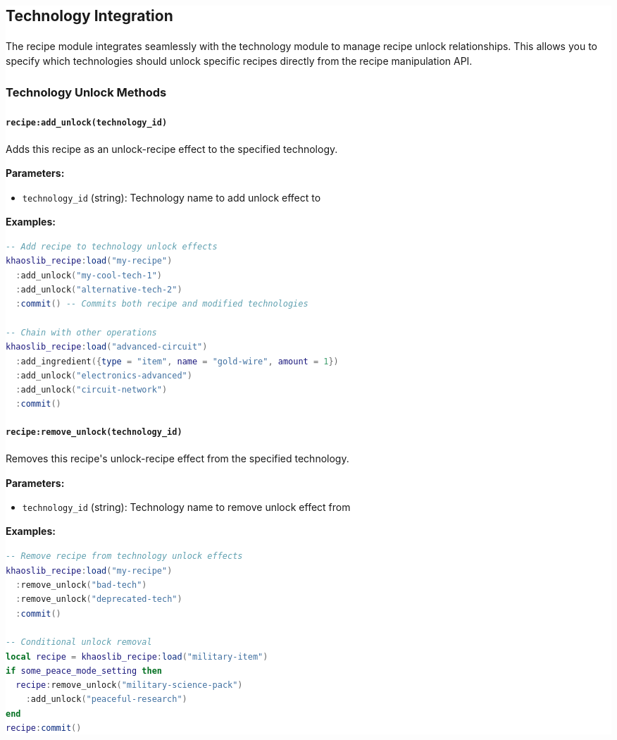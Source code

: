 ## Technology Integration

The recipe module integrates seamlessly with the technology module to manage recipe unlock relationships. This allows
you to specify which technologies should unlock specific recipes directly from the recipe manipulation API.

### Technology Unlock Methods

#### `recipe:add_unlock(technology_id)`

Adds this recipe as an unlock-recipe effect to the specified technology.

**Parameters:**

- `technology_id` (string): Technology name to add unlock effect to

**Examples:**

```lua
-- Add recipe to technology unlock effects
khaoslib_recipe:load("my-recipe")
  :add_unlock("my-cool-tech-1")
  :add_unlock("alternative-tech-2")
  :commit() -- Commits both recipe and modified technologies

-- Chain with other operations
khaoslib_recipe:load("advanced-circuit")
  :add_ingredient({type = "item", name = "gold-wire", amount = 1})
  :add_unlock("electronics-advanced")
  :add_unlock("circuit-network")
  :commit()
```

#### `recipe:remove_unlock(technology_id)`

Removes this recipe's unlock-recipe effect from the specified technology.

**Parameters:**

- `technology_id` (string): Technology name to remove unlock effect from

**Examples:**

```lua
-- Remove recipe from technology unlock effects
khaoslib_recipe:load("my-recipe")
  :remove_unlock("bad-tech")
  :remove_unlock("deprecated-tech")
  :commit()

-- Conditional unlock removal
local recipe = khaoslib_recipe:load("military-item")
if some_peace_mode_setting then
  recipe:remove_unlock("military-science-pack")
    :add_unlock("peaceful-research")
end
recipe:commit()
```
